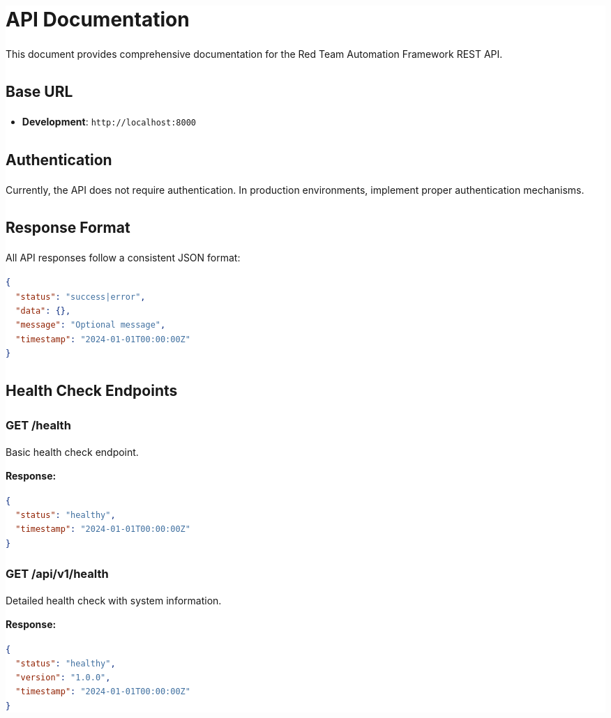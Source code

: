 # API Documentation

This document provides comprehensive documentation for the Red Team Automation Framework REST API.

## Base URL

- **Development**: `http://localhost:8000`
## Authentication

Currently, the API does not require authentication. In production environments, implement proper authentication mechanisms.

## Response Format

All API responses follow a consistent JSON format:

```json
{
  "status": "success|error",
  "data": {},
  "message": "Optional message",
  "timestamp": "2024-01-01T00:00:00Z"
}
```

## Health Check Endpoints

### GET /health

Basic health check endpoint.

**Response:**
```json
{
  "status": "healthy",
  "timestamp": "2024-01-01T00:00:00Z"
}
```

### GET /api/v1/health

Detailed health check with system information.

**Response:**
```json
{
  "status": "healthy",
  "version": "1.0.0",
  "timestamp": "2024-01-01T00:00:00Z"
}
```
